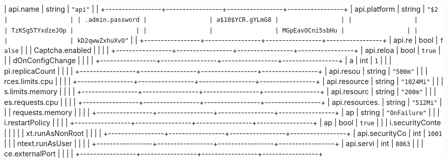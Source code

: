 | api.name        | string          | `"api"`         |                 |
+-----------------+-----------------+-----------------+-----------------+
| api.platform    | string          | `"$2            |                 |
| .admin.password |                 | a$10$YCR.gYLmG8 |                 |
|                 |                 | TzKSg5TYxdzeJOp |                 |
|                 |                 | MGpEavOCni5sbHu |                 |
|                 |                 | kD2qwwZxhuXvO"` |                 |
+-----------------+-----------------+-----------------+-----------------+
| api.re          | bool            | `false`         |                 |
| Captcha.enabled |                 |                 |                 |
+-----------------+-----------------+-----------------+-----------------+
| api.reloa       | bool            | `true`          |                 |
| dOnConfigChange |                 |                 |                 |
+-----------------+-----------------+-----------------+-----------------+
| a               | int             | `1`             |                 |
| pi.replicaCount |                 |                 |                 |
+-----------------+-----------------+-----------------+-----------------+
| api.resou       | string          | `"500m"`        |                 |
| rces.limits.cpu |                 |                 |                 |
+-----------------+-----------------+-----------------+-----------------+
| api.resource    | string          | `"1024Mi"`      |                 |
| s.limits.memory |                 |                 |                 |
+-----------------+-----------------+-----------------+-----------------+
| api.resourc     | string          | `"200m"`        |                 |
| es.requests.cpu |                 |                 |                 |
+-----------------+-----------------+-----------------+-----------------+
| api.resources.  | string          | `"512Mi"`       |                 |
| requests.memory |                 |                 |                 |
+-----------------+-----------------+-----------------+-----------------+
| ap              | string          | `"OnFailure"`   |                 |
| i.restartPolicy |                 |                 |                 |
+-----------------+-----------------+-----------------+-----------------+
| ap              | bool            | `true`          |                 |
| i.securityConte |                 |                 |                 |
| xt.runAsNonRoot |                 |                 |                 |
+-----------------+-----------------+-----------------+-----------------+
| api.securityCo  | int             | `1001`          |                 |
| ntext.runAsUser |                 |                 |                 |
+-----------------+-----------------+-----------------+-----------------+
| api.servi       | int             | `8063`          |                 |
| ce.externalPort |                 |                 |                 |
+-----------------+-----------------+-----------------+-----------------+